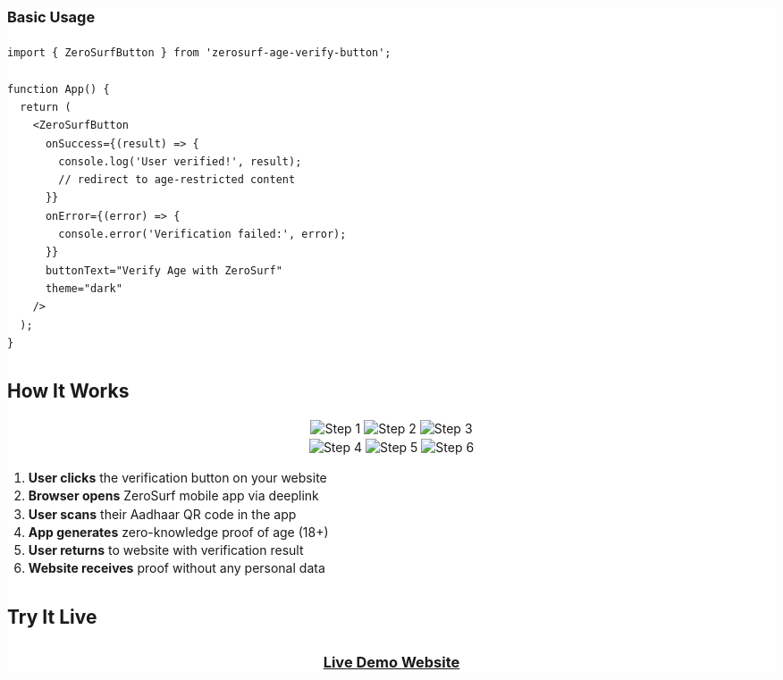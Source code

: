 ### Basic Usage

```tsx
import { ZeroSurfButton } from 'zerosurf-age-verify-button';

function App() {
  return (
    <ZeroSurfButton
      onSuccess={(result) => {
        console.log('User verified!', result);
        // redirect to age-restricted content
      }}
      onError={(error) => {
        console.error('Verification failed:', error);
      }}
      buttonText="Verify Age with ZeroSurf"
      theme="dark"
    />
  );
}
```

## How It Works

<div align="center">
<img src="https://img.shields.io/badge/Step_1-User_Clicks_Button-4f46e5?style=for-the-badge" alt="Step 1">
<img src="https://img.shields.io/badge/Step_2-Opens_ZeroSurf_App-7c3aed?style=for-the-badge" alt="Step 2">
<img src="https://img.shields.io/badge/Step_3-Scans_Aadhaar_QR-a855f7?style=for-the-badge" alt="Step 3">
</div>

<div align="center">
<img src="https://img.shields.io/badge/Step_4-Generates_ZK_Proof-c084fc?style=for-the-badge" alt="Step 4">
<img src="https://img.shields.io/badge/Step_5-Returns_to_Website-ddd6fe?style=for-the-badge" alt="Step 5">
<img src="https://img.shields.io/badge/Step_6-Verification_Complete-10b981?style=for-the-badge" alt="Step 6">
</div>

1. **User clicks** the verification button on your website
2. **Browser opens** ZeroSurf mobile app via deeplink  
3. **User scans** their Aadhaar QR code in the app
4. **App generates** zero-knowledge proof of age (18+)
5. **User returns** to website with verification result
6. **Website receives** proof without any personal data

## Try It Live

<div align="center">

### [**Live Demo Website**](https://zerosurf-anon-aadhaar.vercel.app/)
